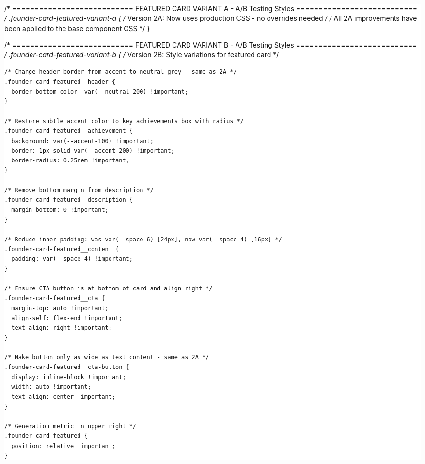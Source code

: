   /* ===========================
     FEATURED CARD VARIANT A - A/B Testing Styles
     =========================== */
  .founder-card-featured-variant-a {
    /* Version 2A: Now uses production CSS - no overrides needed */
    /* All 2A improvements have been applied to the base component CSS */
  }

  /* ===========================
     FEATURED CARD VARIANT B - A/B Testing Styles
     =========================== */
  .founder-card-featured-variant-b {
    /* Version 2B: Style variations for featured card */
    
    
    /* Change header border from accent to neutral grey - same as 2A */
    .founder-card-featured__header {
      border-bottom-color: var(--neutral-200) !important;
    }
    
    /* Restore subtle accent color to key achievements box with radius */
    .founder-card-featured__achievement {
      background: var(--accent-100) !important;
      border: 1px solid var(--accent-200) !important;
      border-radius: 0.25rem !important;
    }
    
    /* Remove bottom margin from description */
    .founder-card-featured__description {
      margin-bottom: 0 !important;
    }
    
    /* Reduce inner padding: was var(--space-6) [24px], now var(--space-4) [16px] */
    .founder-card-featured__content {
      padding: var(--space-4) !important;
    }
    
    /* Ensure CTA button is at bottom of card and align right */
    .founder-card-featured__cta {
      margin-top: auto !important;
      align-self: flex-end !important;
      text-align: right !important;
    }
    
    /* Make button only as wide as text content - same as 2A */
    .founder-card-featured__cta-button {
      display: inline-block !important;
      width: auto !important;
      text-align: center !important;
    }
    
    /* Generation metric in upper right */
    .founder-card-featured {
      position: relative !important;
    }
    